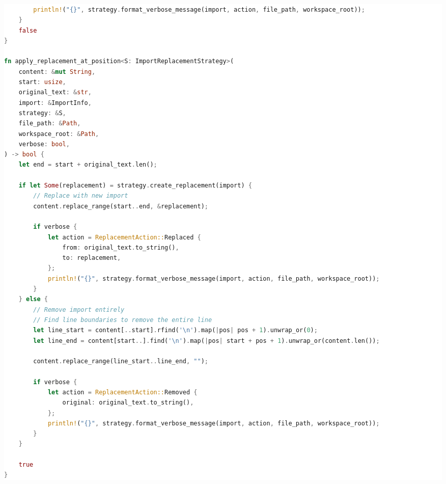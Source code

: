 ```rust
        println!("{}", strategy.format_verbose_message(import, action, file_path, workspace_root));
    }
    false
}

fn apply_replacement_at_position<S: ImportReplacementStrategy>(
    content: &mut String,
    start: usize,
    original_text: &str,
    import: &ImportInfo,
    strategy: &S,
    file_path: &Path,
    workspace_root: &Path,
    verbose: bool,
) -> bool {
    let end = start + original_text.len();
    
    if let Some(replacement) = strategy.create_replacement(import) {
        // Replace with new import
        content.replace_range(start..end, &replacement);
        
        if verbose {
            let action = ReplacementAction::Replaced {
                from: original_text.to_string(),
                to: replacement,
            };
            println!("{}", strategy.format_verbose_message(import, action, file_path, workspace_root));
        }
    } else {
        // Remove import entirely
        // Find line boundaries to remove the entire line
        let line_start = content[..start].rfind('\n').map(|pos| pos + 1).unwrap_or(0);
        let line_end = content[start..].find('\n').map(|pos| start + pos + 1).unwrap_or(content.len());
        
        content.replace_range(line_start..line_end, "");
        
        if verbose {
            let action = ReplacementAction::Removed {
                original: original_text.to_string(),
            };
            println!("{}", strategy.format_verbose_message(import, action, file_path, workspace_root));
        }
    }
    
    true
}
```
